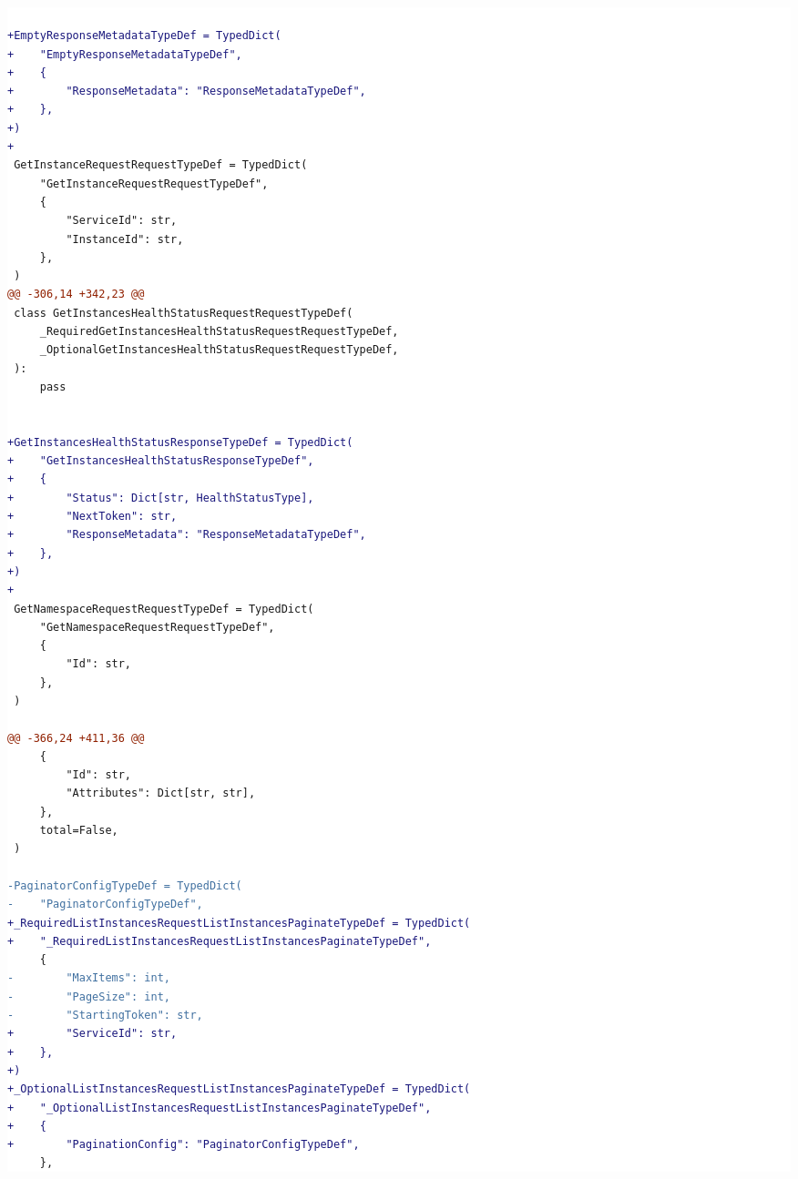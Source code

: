```diff
 
+EmptyResponseMetadataTypeDef = TypedDict(
+    "EmptyResponseMetadataTypeDef",
+    {
+        "ResponseMetadata": "ResponseMetadataTypeDef",
+    },
+)
+
 GetInstanceRequestRequestTypeDef = TypedDict(
     "GetInstanceRequestRequestTypeDef",
     {
         "ServiceId": str,
         "InstanceId": str,
     },
 )
@@ -306,14 +342,23 @@
 class GetInstancesHealthStatusRequestRequestTypeDef(
     _RequiredGetInstancesHealthStatusRequestRequestTypeDef,
     _OptionalGetInstancesHealthStatusRequestRequestTypeDef,
 ):
     pass
 
 
+GetInstancesHealthStatusResponseTypeDef = TypedDict(
+    "GetInstancesHealthStatusResponseTypeDef",
+    {
+        "Status": Dict[str, HealthStatusType],
+        "NextToken": str,
+        "ResponseMetadata": "ResponseMetadataTypeDef",
+    },
+)
+
 GetNamespaceRequestRequestTypeDef = TypedDict(
     "GetNamespaceRequestRequestTypeDef",
     {
         "Id": str,
     },
 )
 
@@ -366,24 +411,36 @@
     {
         "Id": str,
         "Attributes": Dict[str, str],
     },
     total=False,
 )
 
-PaginatorConfigTypeDef = TypedDict(
-    "PaginatorConfigTypeDef",
+_RequiredListInstancesRequestListInstancesPaginateTypeDef = TypedDict(
+    "_RequiredListInstancesRequestListInstancesPaginateTypeDef",
     {
-        "MaxItems": int,
-        "PageSize": int,
-        "StartingToken": str,
+        "ServiceId": str,
+    },
+)
+_OptionalListInstancesRequestListInstancesPaginateTypeDef = TypedDict(
+    "_OptionalListInstancesRequestListInstancesPaginateTypeDef",
+    {
+        "PaginationConfig": "PaginatorConfigTypeDef",
     },
```